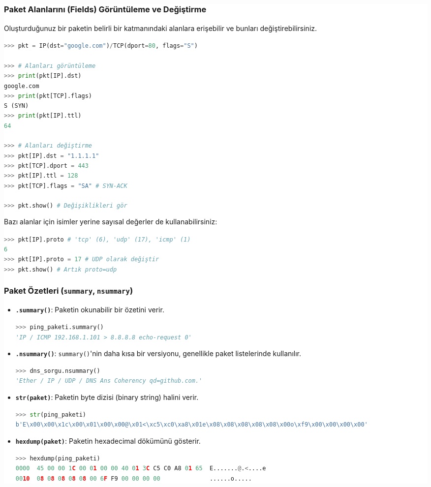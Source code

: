 ### Paket Alanlarını (Fields) Görüntüleme ve Değiştirme
Oluşturduğunuz bir paketin belirli bir katmanındaki alanlara erişebilir ve bunları değiştirebilirsiniz.

```python
>>> pkt = IP(dst="google.com")/TCP(dport=80, flags="S")

>>> # Alanları görüntüleme
>>> print(pkt[IP].dst)
google.com
>>> print(pkt[TCP].flags)
S (SYN)
>>> print(pkt[IP].ttl)
64

>>> # Alanları değiştirme
>>> pkt[IP].dst = "1.1.1.1"
>>> pkt[TCP].dport = 443
>>> pkt[IP].ttl = 128
>>> pkt[TCP].flags = "SA" # SYN-ACK

>>> pkt.show() # Değişiklikleri gör
```

Bazı alanlar için isimler yerine sayısal değerler de kullanabilirsiniz:
```python
>>> pkt[IP].proto # 'tcp' (6), 'udp' (17), 'icmp' (1)
6
>>> pkt[IP].proto = 17 # UDP olarak değiştir
>>> pkt.show() # Artık proto=udp
```

### Paket Özetleri (`summary`, `nsummary`)
*   **`.summary()`**: Paketin okunabilir bir özetini verir.
    ```python
    >>> ping_paketi.summary()
    'IP / ICMP 192.168.1.101 > 8.8.8.8 echo-request 0'
    ```
*   **`.nsummary()`**: `summary()`'nin daha kısa bir versiyonu, genellikle paket listelerinde kullanılır.
    ```python
    >>> dns_sorgu.nsummary()
    'Ether / IP / UDP / DNS Ans Coherency qd=github.com.'
    ```
*   **`str(paket)`**: Paketin byte dizisi (binary string) halini verir.
    ```python
    >>> str(ping_paketi)
    b'E\x00\x00\x1c\x00\x01\x00\x00@\x01<\xc5\xc0\xa8\x01e\x08\x08\x08\x08\x08\x00o\xf9\x00\x00\x00\x00'
    ```
*   **`hexdump(paket)`**: Paketin hexadecimal dökümünü gösterir.
    ```python
    >>> hexdump(ping_paketi)
    0000  45 00 00 1C 00 01 00 00 40 01 3C C5 C0 A8 01 65  E.......@.<....e
    0010  08 08 08 08 08 00 6F F9 00 00 00 00              ......o.....
    ```
